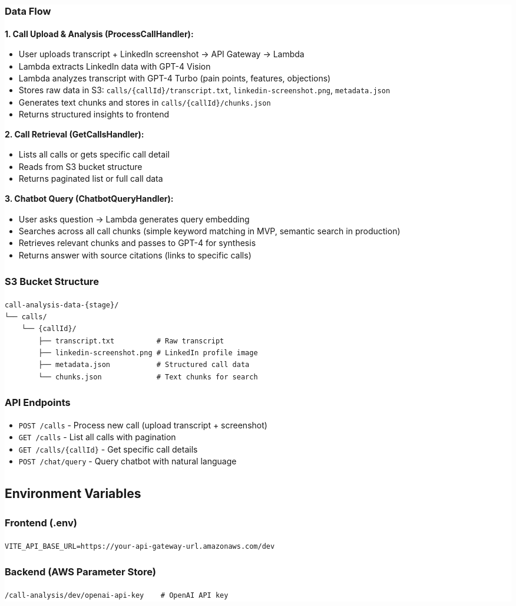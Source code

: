 ### Data Flow

**1. Call Upload & Analysis (ProcessCallHandler):**
- User uploads transcript + LinkedIn screenshot → API Gateway → Lambda
- Lambda extracts LinkedIn data with GPT-4 Vision
- Lambda analyzes transcript with GPT-4 Turbo (pain points, features, objections)
- Stores raw data in S3: `calls/{callId}/transcript.txt`, `linkedin-screenshot.png`, `metadata.json`
- Generates text chunks and stores in `calls/{callId}/chunks.json`
- Returns structured insights to frontend

**2. Call Retrieval (GetCallsHandler):**
- Lists all calls or gets specific call detail
- Reads from S3 bucket structure
- Returns paginated list or full call data

**3. Chatbot Query (ChatbotQueryHandler):**
- User asks question → Lambda generates query embedding
- Searches across all call chunks (simple keyword matching in MVP, semantic search in production)
- Retrieves relevant chunks and passes to GPT-4 for synthesis
- Returns answer with source citations (links to specific calls)

### S3 Bucket Structure

```
call-analysis-data-{stage}/
└── calls/
    └── {callId}/
        ├── transcript.txt          # Raw transcript
        ├── linkedin-screenshot.png # LinkedIn profile image
        ├── metadata.json           # Structured call data
        └── chunks.json             # Text chunks for search
```

### API Endpoints

- `POST /calls` - Process new call (upload transcript + screenshot)
- `GET /calls` - List all calls with pagination
- `GET /calls/{callId}` - Get specific call details
- `POST /chat/query` - Query chatbot with natural language

## Environment Variables

### Frontend (.env)
```
VITE_API_BASE_URL=https://your-api-gateway-url.amazonaws.com/dev
```

### Backend (AWS Parameter Store)
```
/call-analysis/dev/openai-api-key    # OpenAI API key
```
